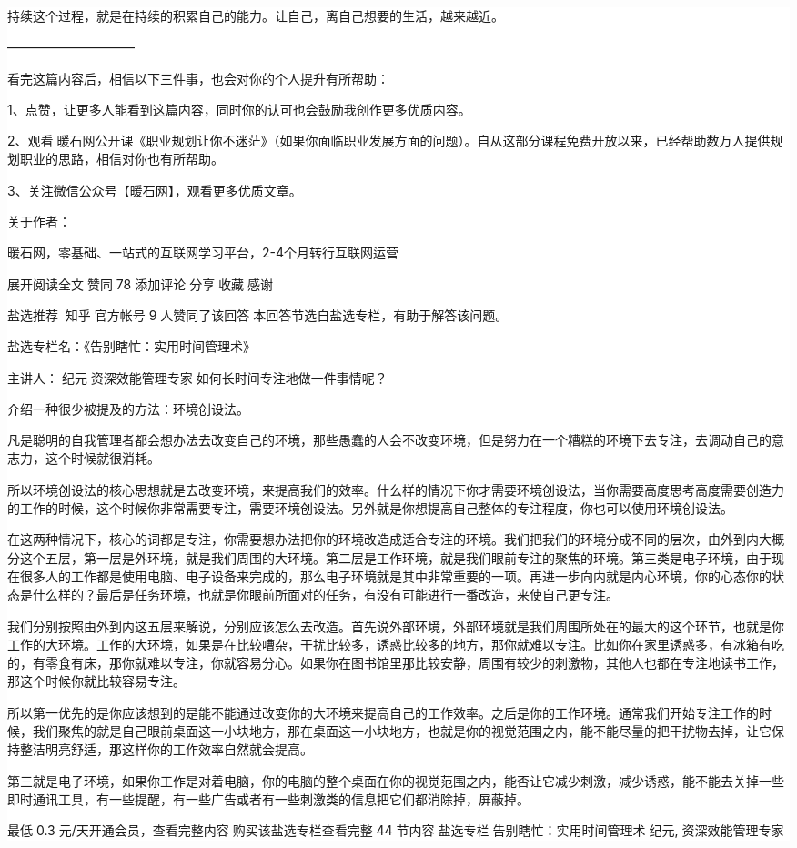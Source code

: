 持续这个过程，就是在持续的积累自己的能力。让自己，离自己想要的生活，越来越近。



——————————

看完这篇内容后，相信以下三件事，也会对你的个人提升有所帮助：

1、点赞，让更多人能看到这篇内容，同时你的认可也会鼓励我创作更多优质内容。

2、观看 暖石网公开课《职业规划让你不迷茫》（如果你面临职业发展方面的问题）。自从这部分课程免费开放以来，已经帮助数万人提供规划职业的思路，相信对你也有所帮助。

3、关注微信公众号【暖石网】，观看更多优质文章。

关于作者：

暖石网，零基础、一站式的互联网学习平台，2-4个月转行互联网运营

展开阅读全文​
​赞同 78​
​添加评论
​分享
​收藏
​感谢
​

盐选推荐
​
知乎 官方帐号
9 人赞同了该回答
本回答节选自盐选专栏，有助于解答该问题。

盐选专栏名：《告别瞎忙：实用时间管理术》

主讲人：
纪元
 资深效能管理专家
如何长时间专注地做一件事情呢？

介绍一种很少被提及的方法：环境创设法。

凡是聪明的自我管理者都会想办法去改变自己的环境，那些愚蠢的人会不改变环境，但是努力在一个糟糕的环境下去专注，去调动自己的意志力，这个时候就很消耗。

所以环境创设法的核心思想就是去改变环境，来提高我们的效率。什么样的情况下你才需要环境创设法，当你需要高度思考高度需要创造力的工作的时候，这个时候你非常需要专注，需要环境创设法。另外就是你想提高自己整体的专注程度，你也可以使用环境创设法。

在这两种情况下，核心的词都是专注，你需要想办法把你的环境改造成适合专注的环境。我们把我们的环境分成不同的层次，由外到内大概分这个五层，第一层是外环境，就是我们周围的大环境。第二层是工作环境，就是我们眼前专注的聚焦的环境。第三类是电子环境，由于现在很多人的工作都是使用电脑、电子设备来完成的，那么电子环境就是其中非常重要的一项。再进一步向内就是内心环境，你的心态你的状态是什么样的？最后是任务环境，也就是你眼前所面对的任务，有没有可能进行一番改造，来使自己更专注。

我们分别按照由外到内这五层来解说，分别应该怎么去改造。首先说外部环境，外部环境就是我们周围所处在的最大的这个环节，也就是你工作的大环境。工作的大环境，如果是在比较嘈杂，干扰比较多，诱惑比较多的地方，那你就难以专注。比如你在家里诱惑多，有冰箱有吃的，有零食有床，那你就难以专注，你就容易分心。如果你在图书馆里那比较安静，周围有较少的刺激物，其他人也都在专注地读书工作，那这个时候你就比较容易专注。

所以第一优先的是你应该想到的是能不能通过改变你的大环境来提高自己的工作效率。之后是你的工作环境。通常我们开始专注工作的时候，我们聚焦的就是自己眼前桌面这一小块地方，那在桌面这一小块地方，也就是你的视觉范围之内，能不能尽量的把干扰物去掉，让它保持整洁明亮舒适，那这样你的工作效率自然就会提高。

第三就是电子环境，如果你工作是对着电脑，你的电脑的整个桌面在你的视觉范围之内，能否让它减少刺激，减少诱惑，能不能去关掉一些即时通讯工具，有一些提醒，有一些广告或者有一些刺激类的信息把它们都消除掉，屏蔽掉。

最低 0.3 元/天开通会员，查看完整内容
购买该盐选专栏查看完整 44 节内容
盐选专栏
告别瞎忙：实用时间管理术
纪元, 资深效能管理专家
